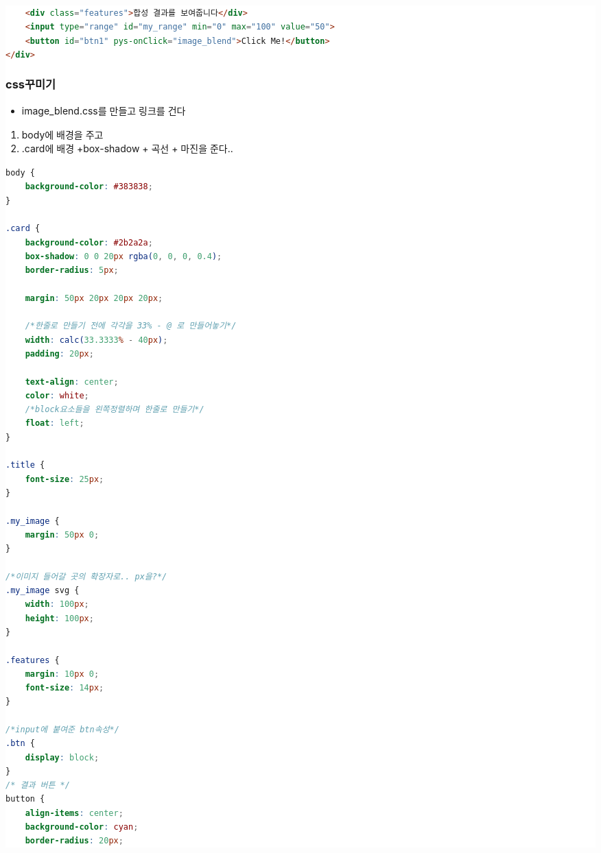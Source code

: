 ```html
    <div class="features">합성 결과를 보여줍니다</div>
    <input type="range" id="my_range" min="0" max="100" value="50">
    <button id="btn1" pys-onClick="image_blend">Click Me!</button>
</div>
```



### css꾸미기

- image_blend.css를 만들고 링크를 건다

1. body에 배경을 주고
2. .card에 배경 +box-shadow + 곡선 + 마진을 준다..

```css
body {
    background-color: #383838;
}

.card {
    background-color: #2b2a2a;
    box-shadow: 0 0 20px rgba(0, 0, 0, 0.4);
    border-radius: 5px;

    margin: 50px 20px 20px 20px;

    /*한줄로 만들기 전에 각각을 33% - @ 로 만들어놓기*/
    width: calc(33.3333% - 40px);
    padding: 20px;

    text-align: center;
    color: white;
    /*block요소들을 왼쪽정렬하며 한줄로 만들기*/
    float: left;
}

.title {
    font-size: 25px;
}

.my_image {
    margin: 50px 0;
}

/*이미지 들어갈 곳의 확장자로.. px을?*/
.my_image svg {
    width: 100px;
    height: 100px;
}

.features {
    margin: 10px 0;
    font-size: 14px;
}

/*input에 붙여준 btn속성*/
.btn {
    display: block;
}
/* 결과 버튼 */
button {
    align-items: center;
    background-color: cyan;
    border-radius: 20px;
```